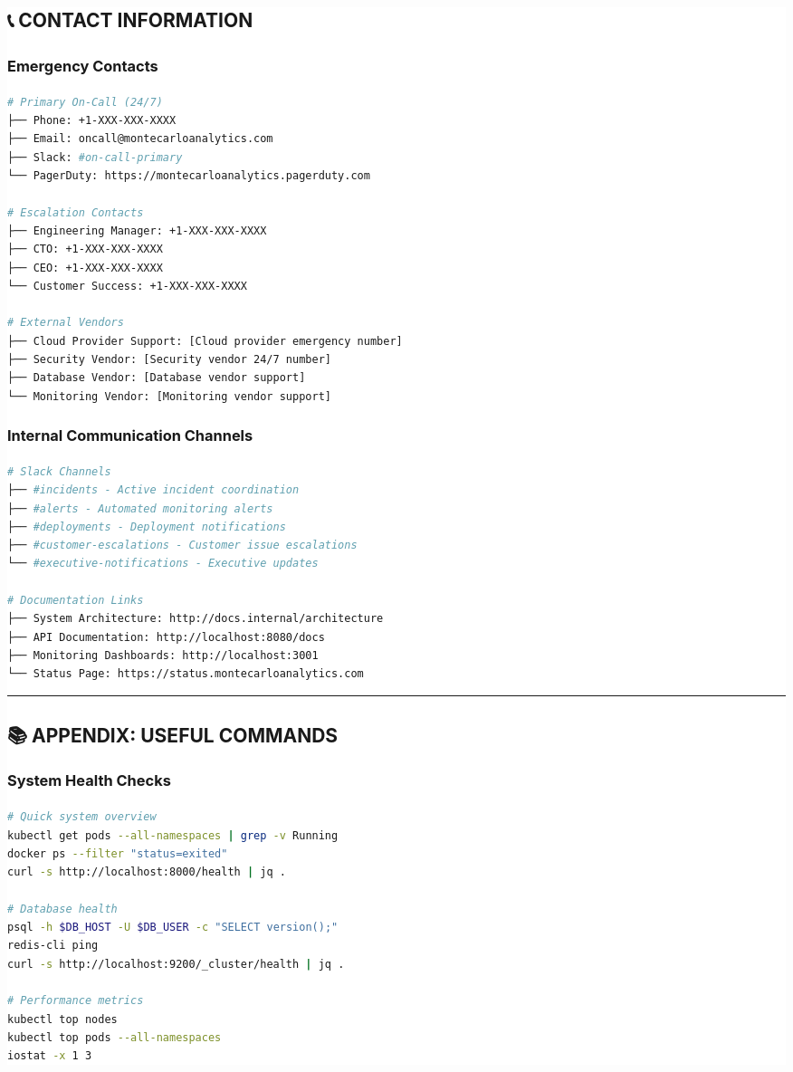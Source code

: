 
## **📞 CONTACT INFORMATION**

### **Emergency Contacts**
```bash
# Primary On-Call (24/7)
├── Phone: +1-XXX-XXX-XXXX
├── Email: oncall@montecarloanalytics.com
├── Slack: #on-call-primary
└── PagerDuty: https://montecarloanalytics.pagerduty.com

# Escalation Contacts
├── Engineering Manager: +1-XXX-XXX-XXXX
├── CTO: +1-XXX-XXX-XXXX
├── CEO: +1-XXX-XXX-XXXX
└── Customer Success: +1-XXX-XXX-XXXX

# External Vendors
├── Cloud Provider Support: [Cloud provider emergency number]
├── Security Vendor: [Security vendor 24/7 number]
├── Database Vendor: [Database vendor support]
└── Monitoring Vendor: [Monitoring vendor support]
```

### **Internal Communication Channels**
```bash
# Slack Channels
├── #incidents - Active incident coordination
├── #alerts - Automated monitoring alerts
├── #deployments - Deployment notifications
├── #customer-escalations - Customer issue escalations
└── #executive-notifications - Executive updates

# Documentation Links
├── System Architecture: http://docs.internal/architecture
├── API Documentation: http://localhost:8080/docs
├── Monitoring Dashboards: http://localhost:3001
└── Status Page: https://status.montecarloanalytics.com
```

---

## **📚 APPENDIX: USEFUL COMMANDS**

### **System Health Checks**
```bash
# Quick system overview
kubectl get pods --all-namespaces | grep -v Running
docker ps --filter "status=exited"
curl -s http://localhost:8000/health | jq .

# Database health
psql -h $DB_HOST -U $DB_USER -c "SELECT version();"
redis-cli ping
curl -s http://localhost:9200/_cluster/health | jq .

# Performance metrics
kubectl top nodes
kubectl top pods --all-namespaces
iostat -x 1 3
```
